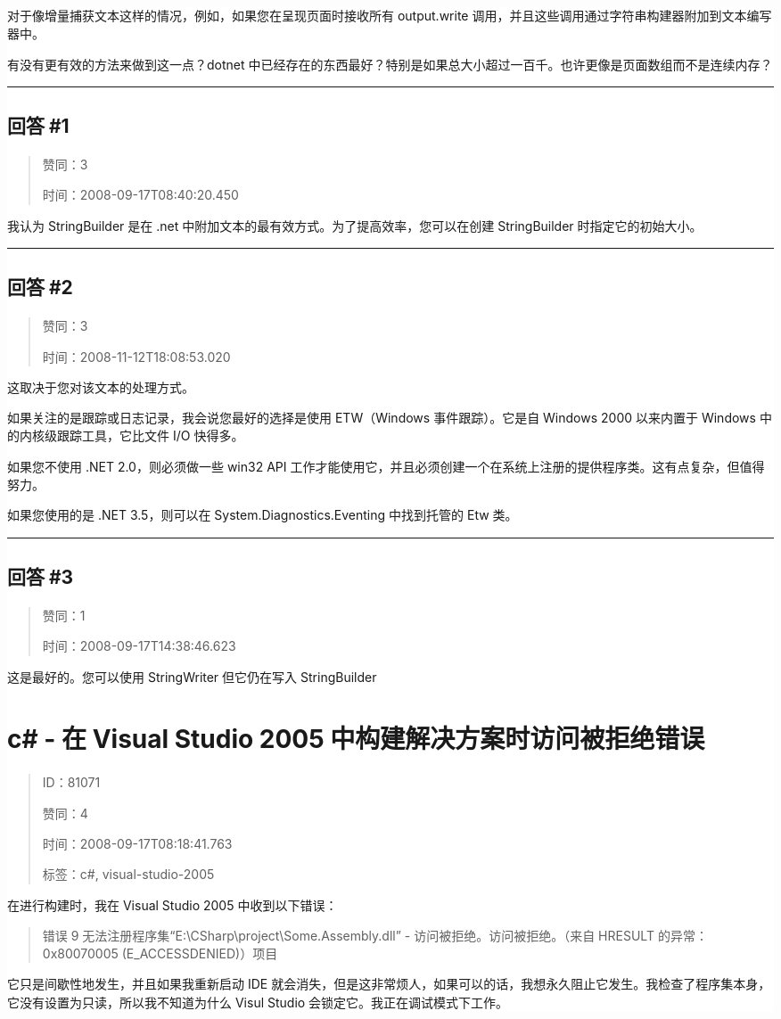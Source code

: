 对于像增量捕获文本这样的情况，例如，如果您在呈现页面时接收所有 output.write 调用，并且这些调用通过字符串构建器附加到文本编写器中。

有没有更有效的方法来做到这一点？dotnet 中已经存在的东西最好？特别是如果总大小超过一百千。也许更像是页面数组而不是连续内存？

* * *

## 回答 #1

> 赞同：3
> 
> 时间：2008-09-17T08:40:20.450

我认为 StringBuilder 是在 .net 中附加文本的最有效方式。为了提高效率，您可以在创建 StringBuilder 时指定它的初始大小。

* * *

## 回答 #2

> 赞同：3
> 
> 时间：2008-11-12T18:08:53.020

这取决于您对该文本的处理方式。

如果关注的是跟踪或日志记录，我会说您最好的选择是使用 ETW（Windows 事件跟踪）。它是自 Windows 2000 以来内置于 Windows 中的内核级跟踪工具，它比文件 I/O 快得多。

如果您不使用 .NET 2.0，则必须做一些 win32 API 工作才能使用它，并且必须创建一个在系统上注册的提供程序类。这有点复杂，但值得努力。

如果您使用的是 .NET 3.5，则可以在 System.Diagnostics.Eventing 中找到托管的 Etw 类。

* * *

## 回答 #3

> 赞同：1
> 
> 时间：2008-09-17T14:38:46.623

这是最好的。您可以使用 StringWriter 但它仍在写入 StringBuilder

# c# - 在 Visual Studio 2005 中构建解决方案时访问被拒绝错误

> ID：81071
> 
> 赞同：4
> 
> 时间：2008-09-17T08:18:41.763
> 
> 标签：c#, visual-studio-2005

在进行构建时，我在 Visual Studio 2005 中收到以下错误：

> 错误 9 无法注册程序集“E:\CSharp\project\Some.Assembly.dll” - 访问被拒绝。访问被拒绝。（来自 HRESULT 的异常：0x80070005 (E_ACCESSDENIED)）项目

它只是间歇性地发生，并且如果我重新启动 IDE 就会消失，但是这非常烦人，如果可以的话，我想永久阻止它发生。我检查了程序集本身，它没有设置为只读，所以我不知道为什么 Visul Studio 会锁定它。我正在调试模式下工作。
